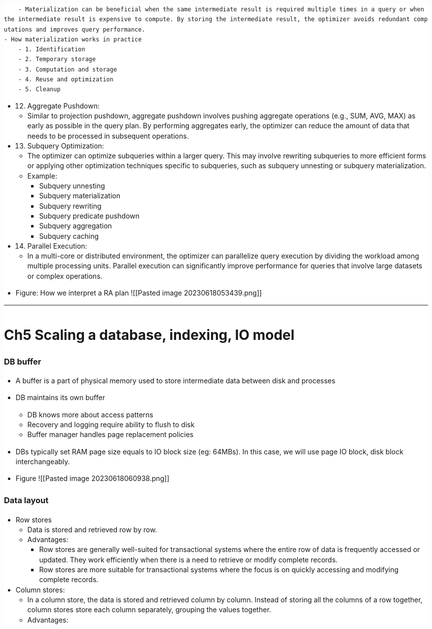 		- Materialization can be beneficial when the same intermediate result is required multiple times in a query or when the intermediate result is expensive to compute. By storing the intermediate result, the optimizer avoids redundant computations and improves query performance.
	- How materialization works in practice
		- 1. Identification
		- 2. Temporary storage
		- 3. Computation and storage
		- 4. Reuse and optimization
		- 5. Cleanup
- 12. Aggregate Pushdown: 
	- Similar to projection pushdown, aggregate pushdown involves pushing aggregate operations (e.g., SUM, AVG, MAX) as early as possible in the query plan. By performing aggregates early, the optimizer can reduce the amount of data that needs to be processed in subsequent operations.
- 13. Subquery Optimization: 
	- The optimizer can optimize subqueries within a larger query. This may involve rewriting subqueries to more efficient forms or applying other optimization techniques specific to subqueries, such as subquery unnesting or subquery materialization.
	- Example:
		- Subquery unnesting
		- Subquery materialization
		- Subquery rewriting
		- Subquery predicate pushdown
		- Subquery aggregation
		- Subquery caching
- 14. Parallel Execution: 
	- In a multi-core or distributed environment, the optimizer can parallelize query execution by dividing the workload among multiple processing units. Parallel execution can significantly improve performance for queries that involve large datasets or complex operations.


- Figure: How we interpret a RA plan 
![[Pasted image 20230618053439.png]]


---
# Ch5 Scaling a database, indexing, IO model

### DB buffer
- A buffer is a part of physical memory used to store intermediate data between disk and processes
- DB maintains its own buffer
	- DB knows more about access patterns
	- Recovery and logging require ability to flush to disk
	- Buffer manager handles page replacement policies
- DBs typically set RAM page size equals to IO block size (eg: 64MBs). In this case, we will use page IO block, disk block interchangeably.

- Figure
![[Pasted image 20230618060938.png]]

### Data layout
- Row stores
	- Data is stored and retrieved row by row.
	- Advantages:
		- Row stores are generally well-suited for transactional systems where the entire row of data is frequently accessed or updated. They work efficiently when there is a need to retrieve or modify complete records.
		- Row stores are more suitable for transactional systems where the focus is on quickly accessing and modifying complete records.
- Column stores:
	- In a column store, the data is stored and retrieved column by column. Instead of storing all the columns of a row together, column stores store each column separately, grouping the values together. 
	- Advantages: